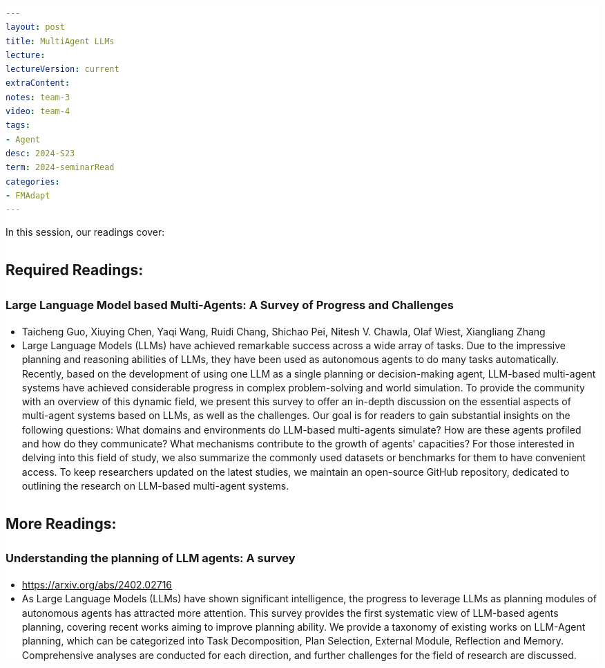 ```yaml
---
layout: post
title: MultiAgent LLMs
lecture: 
lectureVersion: current
extraContent: 
notes: team-3
video: team-4
tags:
- Agent
desc: 2024-S23
term: 2024-seminarRead
categories:
- FMAdapt
---
```



In this session, our readings cover: 

## Required Readings: 

### Large Language Model based Multi-Agents: A Survey of Progress and Challenges
+ Taicheng Guo, Xiuying Chen, Yaqi Wang, Ruidi Chang, Shichao Pei, Nitesh V. Chawla, Olaf Wiest, Xiangliang Zhang
+ Large Language Models (LLMs) have achieved remarkable success across a wide array of tasks. Due to the impressive planning and reasoning abilities of LLMs, they have been used as autonomous agents to do many tasks automatically. Recently, based on the development of using one LLM as a single planning or decision-making agent, LLM-based multi-agent systems have achieved considerable progress in complex problem-solving and world simulation. To provide the community with an overview of this dynamic field, we present this survey to offer an in-depth discussion on the essential aspects of multi-agent systems based on LLMs, as well as the challenges. Our goal is for readers to gain substantial insights on the following questions: What domains and environments do LLM-based multi-agents simulate? How are these agents profiled and how do they communicate? What mechanisms contribute to the growth of agents' capacities? For those interested in delving into this field of study, we also summarize the commonly used datasets or benchmarks for them to have convenient access. To keep researchers updated on the latest studies, we maintain an open-source GitHub repository, dedicated to outlining the research on LLM-based multi-agent systems.




## More Readings: 




### Understanding the planning of LLM agents: A survey
+ https://arxiv.org/abs/2402.02716
+ As Large Language Models (LLMs) have shown significant intelligence, the progress to leverage LLMs as planning modules of autonomous agents has attracted more attention. This survey provides the first systematic view of LLM-based agents planning, covering recent works aiming to improve planning ability. We provide a taxonomy of existing works on LLM-Agent planning, which can be categorized into Task Decomposition, Plan Selection, External Module, Reflection and Memory. Comprehensive analyses are conducted for each direction, and further challenges for the field of research are discussed.

